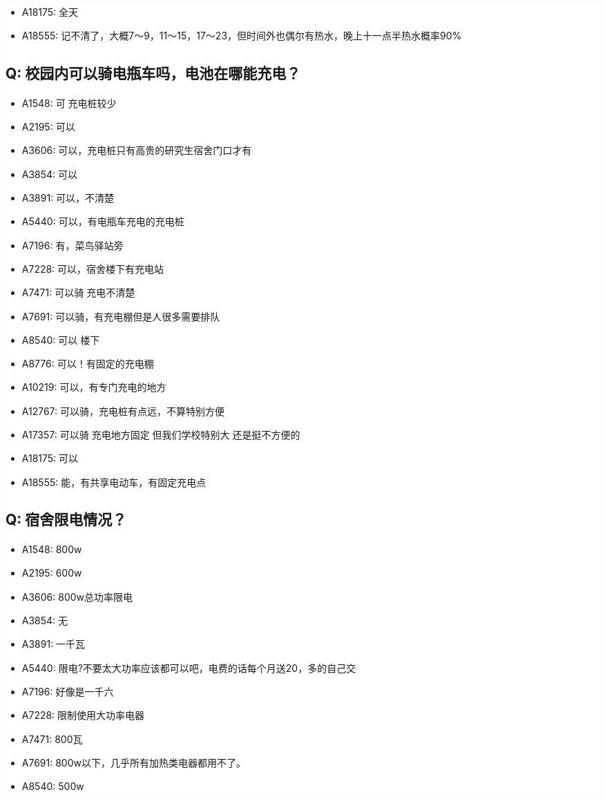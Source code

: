 - A18175: 全天

- A18555: 记不清了，大概7～9，11～15，17～23，但时间外也偶尔有热水，晚上十一点半热水概率90%

## Q: 校园内可以骑电瓶车吗，电池在哪能充电？

- A1548: 可 充电桩较少

- A2195: 可以

- A3606: 可以，充电桩只有高贵的研究生宿舍门口才有

- A3854: 可以

- A3891: 可以，不清楚

- A5440: 可以，有电瓶车充电的充电桩

- A7196: 有，菜鸟驿站旁

- A7228: 可以，宿舍楼下有充电站

- A7471: 可以骑 充电不清楚

- A7691: 可以骑，有充电棚但是人很多需要排队

- A8540: 可以 楼下

- A8776: 可以！有固定的充电棚

- A10219: 可以，有专门充电的地方

- A12767: 可以骑，充电桩有点远，不算特别方便

- A17357: 可以骑 充电地方固定 但我们学校特别大 还是挺不方便的

- A18175: 可以

- A18555: 能，有共享电动车，有固定充电点

## Q: 宿舍限电情况？

- A1548: 800w

- A2195: 600w

- A3606: 800w总功率限电

- A3854: 无

- A3891: 一千瓦

- A5440: 限电?不要太大功率应该都可以吧，电费的话每个月送20，多的自己交

- A7196: 好像是一千六

- A7228: 限制使用大功率电器

- A7471: 800瓦

- A7691: 800w以下，几乎所有加热类电器都用不了。

- A8540: 500w
